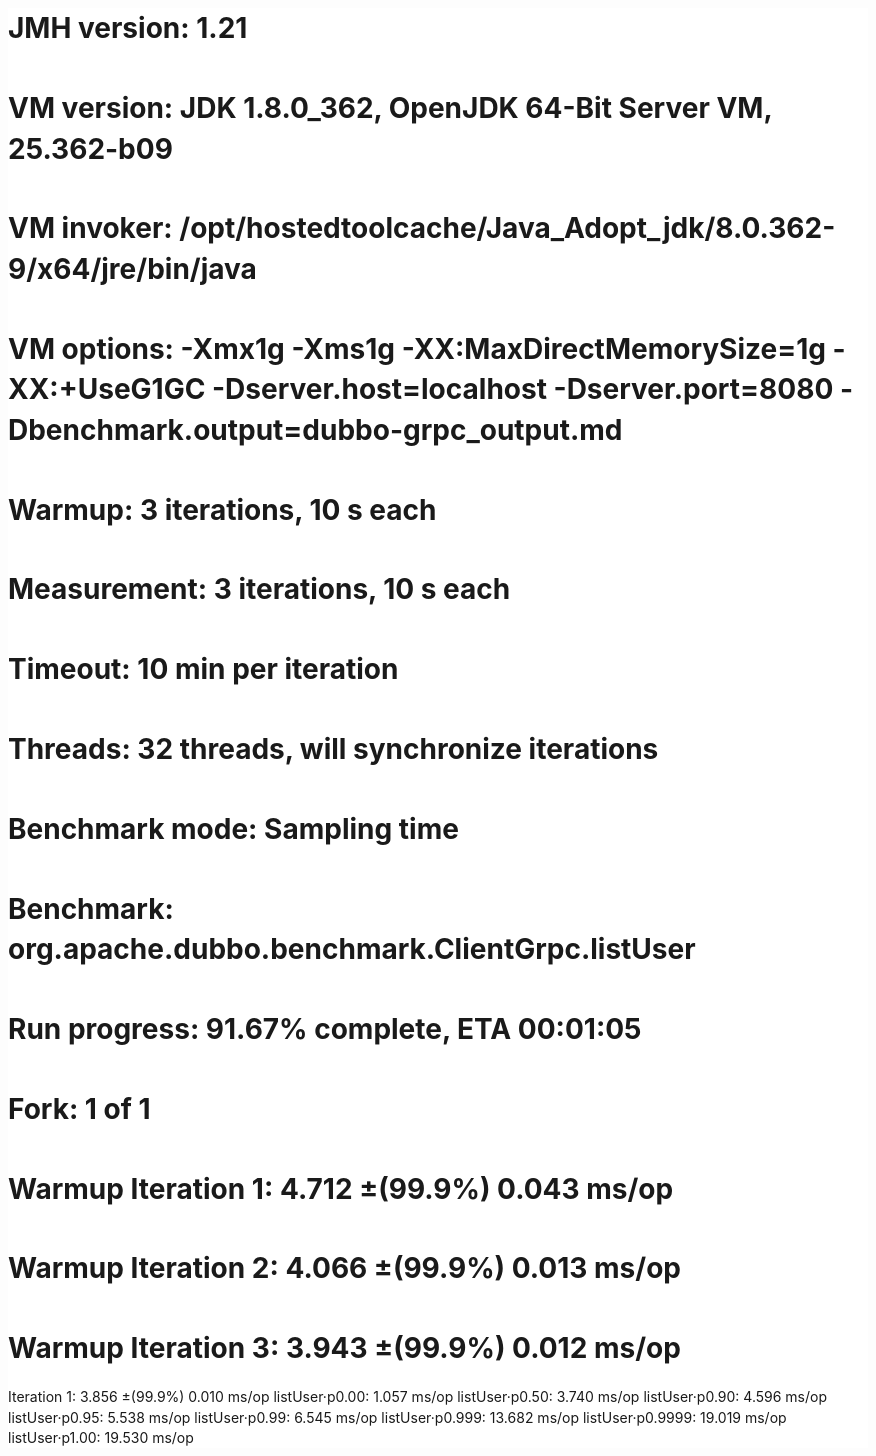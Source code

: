 
# JMH version: 1.21
# VM version: JDK 1.8.0_362, OpenJDK 64-Bit Server VM, 25.362-b09
# VM invoker: /opt/hostedtoolcache/Java_Adopt_jdk/8.0.362-9/x64/jre/bin/java
# VM options: -Xmx1g -Xms1g -XX:MaxDirectMemorySize=1g -XX:+UseG1GC -Dserver.host=localhost -Dserver.port=8080 -Dbenchmark.output=dubbo-grpc_output.md
# Warmup: 3 iterations, 10 s each
# Measurement: 3 iterations, 10 s each
# Timeout: 10 min per iteration
# Threads: 32 threads, will synchronize iterations
# Benchmark mode: Sampling time
# Benchmark: org.apache.dubbo.benchmark.ClientGrpc.listUser

# Run progress: 91.67% complete, ETA 00:01:05
# Fork: 1 of 1
# Warmup Iteration   1: 4.712 ±(99.9%) 0.043 ms/op
# Warmup Iteration   2: 4.066 ±(99.9%) 0.013 ms/op
# Warmup Iteration   3: 3.943 ±(99.9%) 0.012 ms/op
Iteration   1: 3.856 ±(99.9%) 0.010 ms/op
                 listUser·p0.00:   1.057 ms/op
                 listUser·p0.50:   3.740 ms/op
                 listUser·p0.90:   4.596 ms/op
                 listUser·p0.95:   5.538 ms/op
                 listUser·p0.99:   6.545 ms/op
                 listUser·p0.999:  13.682 ms/op
                 listUser·p0.9999: 19.019 ms/op
                 listUser·p1.00:   19.530 ms/op
